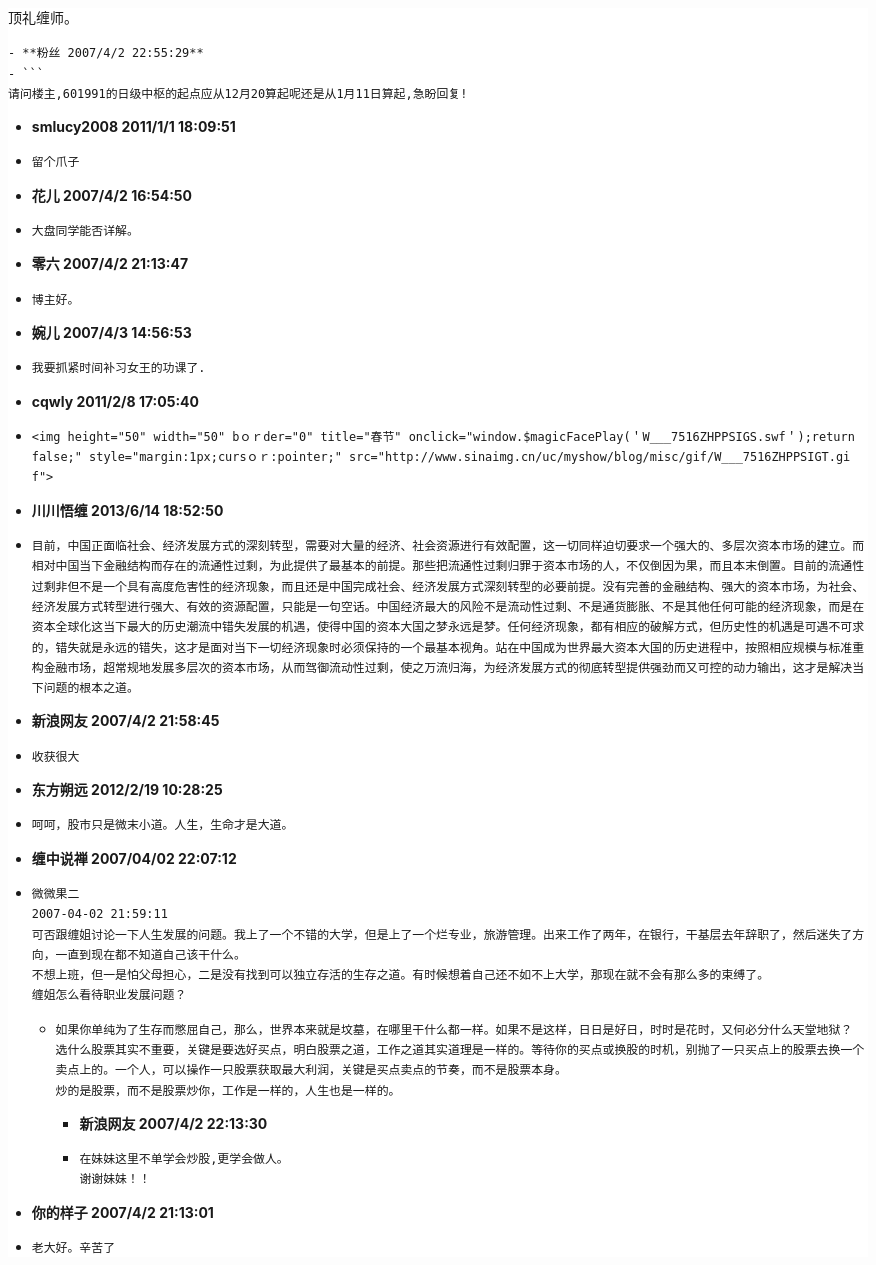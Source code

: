   顶礼缠师。
  ```
- **粉丝 2007/4/2 22:55:29**
- ```
  请问楼主,601991的日级中枢的起点应从12月20算起呢还是从1月11日算起,急盼回复!
  ```
- **smlucy2008 2011/1/1 18:09:51**
- ```
  留个爪子
  ```
- **花儿 2007/4/2 16:54:50**
- ```
  大盘同学能否详解。
  ```
- **零六 2007/4/2 21:13:47**
- ```
  博主好。
  ```
- **婉儿 2007/4/3 14:56:53**
- ```
  我要抓紧时间补习女王的功课了.
  ```
- **cqwly 2011/2/8 17:05:40**
- ```
  <img height="50" width="50" bｏｒder="0" title="春节" onclick="window.$magicFacePlay(＇W___7516ZHPPSIGS.swf＇);return false;" style="margin:1px;cursｏｒ:pointer;" src="http://www.sinaimg.cn/uc/myshow/blog/misc/gif/W___7516ZHPPSIGT.gif">
  ```
- **川川悟缠 2013/6/14 18:52:50**
- ```
  目前，中国正面临社会、经济发展方式的深刻转型，需要对大量的经济、社会资源进行有效配置，这一切同样迫切要求一个强大的、多层次资本市场的建立。而相对中国当下金融结构而存在的流通性过剩，为此提供了最基本的前提。那些把流通性过剩归罪于资本市场的人，不仅倒因为果，而且本末倒置。目前的流通性过剩非但不是一个具有高度危害性的经济现象，而且还是中国完成社会、经济发展方式深刻转型的必要前提。没有完善的金融结构、强大的资本市场，为社会、经济发展方式转型进行强大、有效的资源配置，只能是一句空话。中国经济最大的风险不是流动性过剩、不是通货膨胀、不是其他任何可能的经济现象，而是在资本全球化这当下最大的历史潮流中错失发展的机遇，使得中国的资本大国之梦永远是梦。任何经济现象，都有相应的破解方式，但历史性的机遇是可遇不可求的，错失就是永远的错失，这才是面对当下一切经济现象时必须保持的一个最基本视角。站在中国成为世界最大资本大国的历史进程中，按照相应规模与标准重构金融市场，超常规地发展多层次的资本市场，从而驾御流动性过剩，使之万流归海，为经济发展方式的彻底转型提供强劲而又可控的动力输出，这才是解决当下问题的根本之道。
  ```
- **新浪网友 2007/4/2 21:58:45**
- ```
  收获很大
  ```
- **东方朔远 2012/2/19 10:28:25**
- ```
  呵呵，股市只是微末小道。人生，生命才是大道。
  ```
- **缠中说禅  2007/04/02 22:07:12**
- ```
  微微果二 
  2007-04-02 21:59:11 
  可否跟缠姐讨论一下人生发展的问题。我上了一个不错的大学，但是上了一个烂专业，旅游管理。出来工作了两年，在银行，干基层去年辞职了，然后迷失了方向，一直到现在都不知道自己该干什么。
  不想上班，但一是怕父母担心，二是没有找到可以独立存活的生存之道。有时候想着自己还不如不上大学，那现在就不会有那么多的束缚了。
  缠姐怎么看待职业发展问题？ 
  ```
   - ```
     如果你单纯为了生存而憋屈自己，那么，世界本来就是坟墓，在哪里干什么都一样。如果不是这样，日日是好日，时时是花时，又何必分什么天堂地狱？
     选什么股票其实不重要，关键是要选好买点，明白股票之道，工作之道其实道理是一样的。等待你的买点或换股的时机，别抛了一只买点上的股票去换一个卖点上的。一个人，可以操作一只股票获取最大利润，关键是买点卖点的节奏，而不是股票本身。
     炒的是股票，而不是股票炒你，工作是一样的，人生也是一样的。 
     ```
      - **新浪网友 2007/4/2 22:13:30**
      - ```
        在妹妹这里不单学会炒股,更学会做人。
        谢谢妹妹！！
        ```
- **你的样子 2007/4/2 21:13:01**
- ```
  老大好。辛苦了
  ```